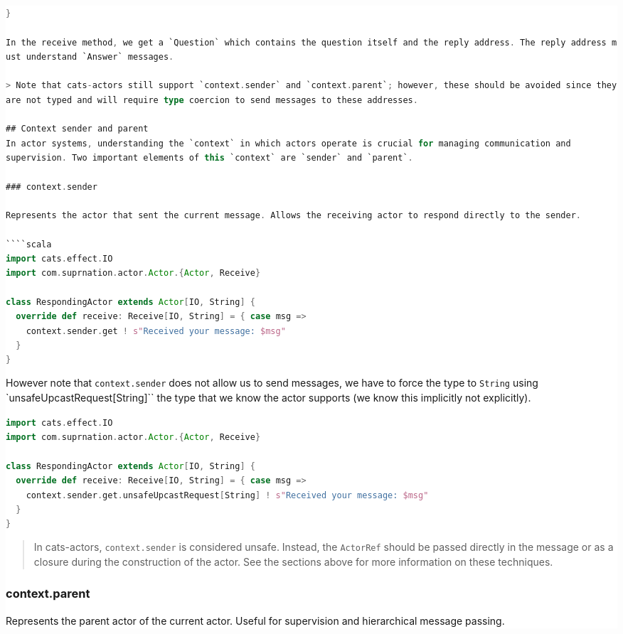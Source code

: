 ```scala
}

In the receive method, we get a `Question` which contains the question itself and the reply address. The reply address must understand `Answer` messages.

> Note that cats-actors still support `context.sender` and `context.parent`; however, these should be avoided since they are not typed and will require type coercion to send messages to these addresses.

## Context sender and parent
In actor systems, understanding the `context` in which actors operate is crucial for managing communication and
supervision. Two important elements of this `context` are `sender` and `parent`.

### context.sender

Represents the actor that sent the current message. Allows the receiving actor to respond directly to the sender.

````scala
import cats.effect.IO
import com.suprnation.actor.Actor.{Actor, Receive}

class RespondingActor extends Actor[IO, String] {
  override def receive: Receive[IO, String] = { case msg =>
    context.sender.get ! s"Received your message: $msg"
  }
}
````

However note that `context.sender` does not allow us to send messages, we have to force the type to `String` using `unsafeUpcastRequest[String]`` the type that we know the actor supports (we know this implicitly not explicitly).

```scala
import cats.effect.IO
import com.suprnation.actor.Actor.{Actor, Receive}

class RespondingActor extends Actor[IO, String] {
  override def receive: Receive[IO, String] = { case msg =>
    context.sender.get.unsafeUpcastRequest[String] ! s"Received your message: $msg"
  }
}
```

> In cats-actors, `context.sender` is considered unsafe. Instead, the `ActorRef` should be passed directly in the message or as a closure during the construction of the actor. See the sections above for more information on these techniques.

### context.parent

Represents the parent actor of the current actor. Useful for supervision and hierarchical message passing.
